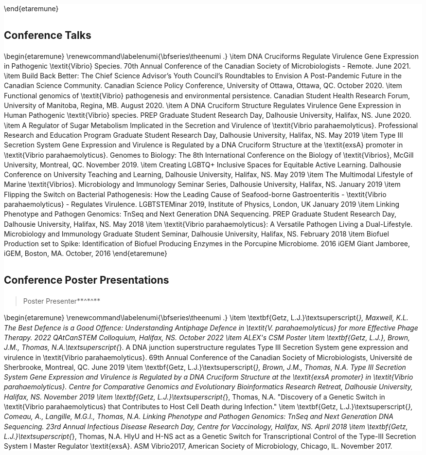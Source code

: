 \end{etaremune}

## Conference Talks
\begin{etaremune}
\renewcommand\labelenumi{\bfseries\theenumi .}
\item DNA Cruciforms Regulate Virulence Gene Expression in Pathogenic \textit{Vibrio} Species. 70th Annual Conference of the Canadian Society of Microbiologists - Remote. June 2021.
\item Build Back Better: The Chief Science Advisor’s Youth Council’s Roundtables to Envision A Post-Pandemic Future in the Canadian Science Community. Canadian Science Policy Conference, University of Ottawa, Ottawa, QC. October 2020.
\item Functional genomics of \textit{Vibrio} pathogenesis and environmental persistence. Canadian Student Health Research Forum, University of Manitoba, Regina, MB. August 2020.
\item A DNA Cruciform Structure Regulates Virulence Gene Expression in Human Pathogenic \textit{Vibrio} species. PREP Graduate Student Research Day, Dalhousie University, Halifax, NS. June 2020.
\item A Regulator of Sugar Metabolism Implicated in the Secretion and Virulence of \textit{Vibrio parahaemolyticus}. Professional Research and Education Program Graduate Student Research Day, Dalhousie University, Halifax, NS. May 2019
\item Type III Secretion System Gene Expression and Virulence is Regulated by a DNA Cruciform Structure at the \textit{exsA} promoter in \textit{Vibrio parahaemolyticus}. Genomes to Biology: The 8th International Conference on the Biology of \textit{Vibrios}, McGill University, Montreal, QC. November 2019.
\item Creating LGBTQ+ Inclusive Spaces for Equitable Active Learning. Dalhousie Conference on University Teaching and Learning, Dalhousie University, Halifax, NS. May 2019
\item The Multimodal Lifestyle of Marine \textit{Vibrios}. Microbiology and Immunology Seminar Series, Dalhousie University, Halifax, NS. January 2019
\item Flipping the Switch on Bacterial Pathogenesis: How the Leading Cause of Seafood-borne Gastroenteritis - \textit{Vibrio parahaemolyticus} - Regulates Virulence. LGBTSTEMinar 2019, Institute of Physics, London, UK January 2019
\item  Linking Phenotype and Pathogen Genomics: TnSeq and Next Generation DNA Sequencing. PREP Graduate Student Research Day, Dalhousie University, Halifax, NS. May 2018
\item  \textit{Vibrio parahaemolyticus}: A Versatile Pathogen Living a Dual-Lifestyle. Microbiology and Immunology Graduate Student Seminar, Dalhousie University, Halifax, NS. February 2018
\item  Biofuel Production set to Spike: Identification of Biofuel Producing Enzymes in the Porcupine Microbiome. 2016 iGEM Giant Jamboree, iGEM, Boston, MA. October, 2016
\end{etaremune}

## Conference Poster Presentations
> Poster Presenter**^\*^**

\begin{etaremune}
\renewcommand\labelenumi{\bfseries\theenumi .}
\item \textbf{Getz, L.J.}\textsuperscript{*}, Maxwell, K.L. The Best Defence is a Good Offence: Understanding Antiphage Defence in \textit{V. parahaemolyticus} for more Effective Phage Therapy. 2022 QAtCanSTEM Colloquium, Halifax, NS. October 2022
\item ALEX's CSM Poster
\item \textbf{Getz, L.J.}, Brown, J.M., Thomas, N.A.\textsuperscript{*}. A DNA junction superstructure regulates Type III Secretion System gene expression and virulence in \textit{Vibrio parahaemolyticus}. 69th Annual Conference of the Canadian Society of Microbiologists, Université de Sherbrooke, Montreal, QC. June 2019
\item \textbf{Getz, L.J.}\textsuperscript{*}, Brown, J.M., Thomas, N.A. Type III Secretion System Gene Expression and Virulence is Regulated by a DNA Cruciform Structure at the \textit{exsA promoter} in \textit{Vibrio parahaemolyticus}. Centre for Comparative Genomics and Evolutionary Bioinformatics Research Retreat, Dalhousie University, Halifax, NS. November 2019
\item \textbf{Getz, L.J.}\textsuperscript{*}, Thomas, N.A. "Discovery of a Genetic Switch in \textit{Vibrio parahaemolyticus} that Contributes to Host Cell Death during Infection."
\item \textbf{Getz, L.J.}\textsuperscript{*}, Comeau, A., Langille, M.G.I., Thomas, N.A. Linking Phenotype and Pathogen Genomics: TnSeq and Next Generation DNA Sequencing. 23rd Annual Infectious Disease Research Day, Centre for Vaccinology, Halifax, NS. April 2018
\item \textbf{Getz, L.J.}\textsuperscript{*}, Thomas, N.A. HlyU and H-NS act as a Genetic Switch for Transcriptional Control of the Type-III Secretion System I Master Regulator \textit{exsA}. ASM Vibrio2017, American Society of Microbiology, Chicago, IL. November 2017.